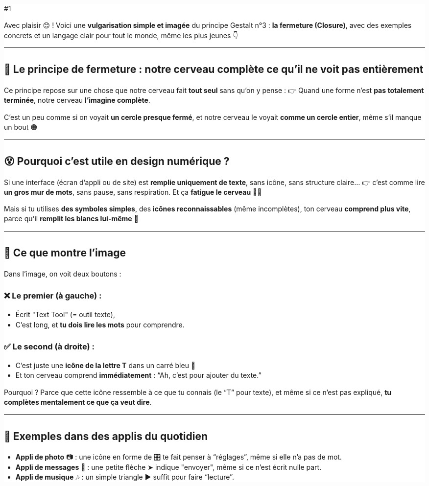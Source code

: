 #1

Avec plaisir 😊 ! Voici une **vulgarisation simple et imagée** du principe Gestalt n°3 : **la fermeture (Closure)**, avec des exemples concrets et un langage clair pour tout le monde, même les plus jeunes 👇

---

## 🧠 Le principe de fermeture : notre cerveau **complète ce qu’il ne voit pas entièrement**

Ce principe repose sur une chose que notre cerveau fait **tout seul** sans qu’on y pense :
👉 Quand une forme n’est **pas totalement terminée**, notre cerveau **l’imagine complète**.

C’est un peu comme si on voyait **un cercle presque fermé**, et notre cerveau le voyait **comme un cercle entier**, même s’il manque un bout 🟠

---

## 😵 Pourquoi c’est utile en design numérique ?

Si une interface (écran d’appli ou de site) est **remplie uniquement de texte**, sans icône, sans structure claire…
👉 c’est comme lire **un gros mur de mots**, sans pause, sans respiration.
Et ça **fatigue le cerveau** 🧱📖

Mais si tu utilises **des symboles simples**, des **icônes reconnaissables** (même incomplètes),
ton cerveau **comprend plus vite**, parce qu’il **remplit les blancs lui-même** 🧩

---

## 👀 Ce que montre l’image

Dans l’image, on voit deux boutons :

### ❌ Le premier (à gauche) :

* Écrit "Text Tool" (= outil texte),
* C’est long, et **tu dois lire les mots** pour comprendre.

### ✅ Le second (à droite) :

* C’est juste une **icône de la lettre T** dans un carré bleu 🔵
* Et ton cerveau comprend **immédiatement** : “Ah, c’est pour ajouter du texte.”

Pourquoi ? Parce que cette icône ressemble à ce que tu connais (le “T” pour texte),
et même si ce n’est pas expliqué, **tu complètes mentalement ce que ça veut dire**.

---

## 📱 Exemples dans des applis du quotidien

* **Appli de photo** 📷 : une icône en forme de 🎛️ te fait penser à “réglages”, même si elle n’a pas de mot.
* **Appli de messages** 💬 : une petite flèche ➤ indique "envoyer", même si ce n’est écrit nulle part.
* **Appli de musique** 🎶 : un simple triangle ▶ suffit pour faire “lecture”.
